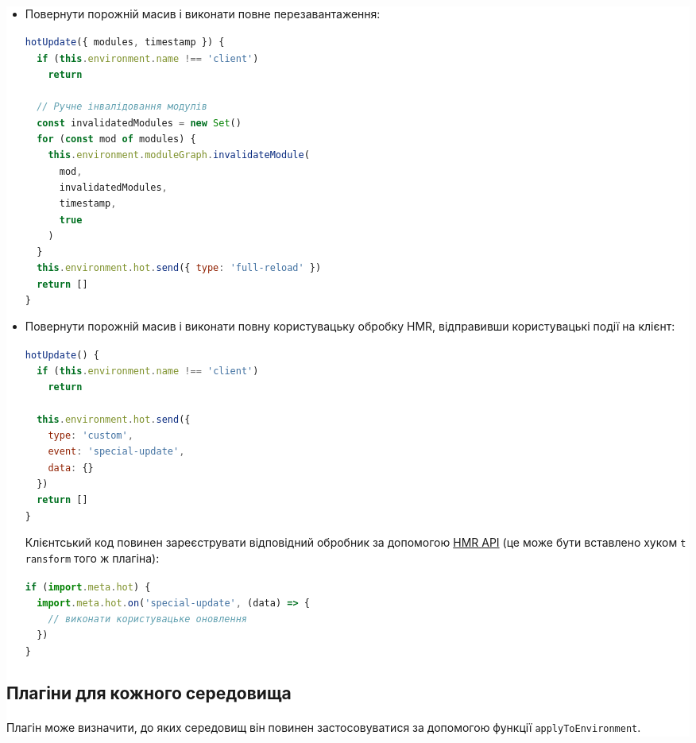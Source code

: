 - Повернути порожній масив і виконати повне перезавантаження:

  ```js
  hotUpdate({ modules, timestamp }) {
    if (this.environment.name !== 'client')
      return

    // Ручне інвалідовання модулів
    const invalidatedModules = new Set()
    for (const mod of modules) {
      this.environment.moduleGraph.invalidateModule(
        mod,
        invalidatedModules,
        timestamp,
        true
      )
    }
    this.environment.hot.send({ type: 'full-reload' })
    return []
  }
  ```

- Повернути порожній масив і виконати повну користувацьку обробку HMR, відправивши користувацькі події на клієнт:

  ```js
  hotUpdate() {
    if (this.environment.name !== 'client')
      return

    this.environment.hot.send({
      type: 'custom',
      event: 'special-update',
      data: {}
    })
    return []
  }
  ```

  Клієнтський код повинен зареєструвати відповідний обробник за допомогою [HMR API](./api-hmr) (це може бути вставлено хуком `transform` того ж плагіна):

  ```js
  if (import.meta.hot) {
    import.meta.hot.on('special-update', (data) => {
      // виконати користувацьке оновлення
    })
  }
  ```

## Плагіни для кожного середовища

Плагін може визначити, до яких середовищ він повинен застосовуватися за допомогою функції `applyToEnvironment`.
